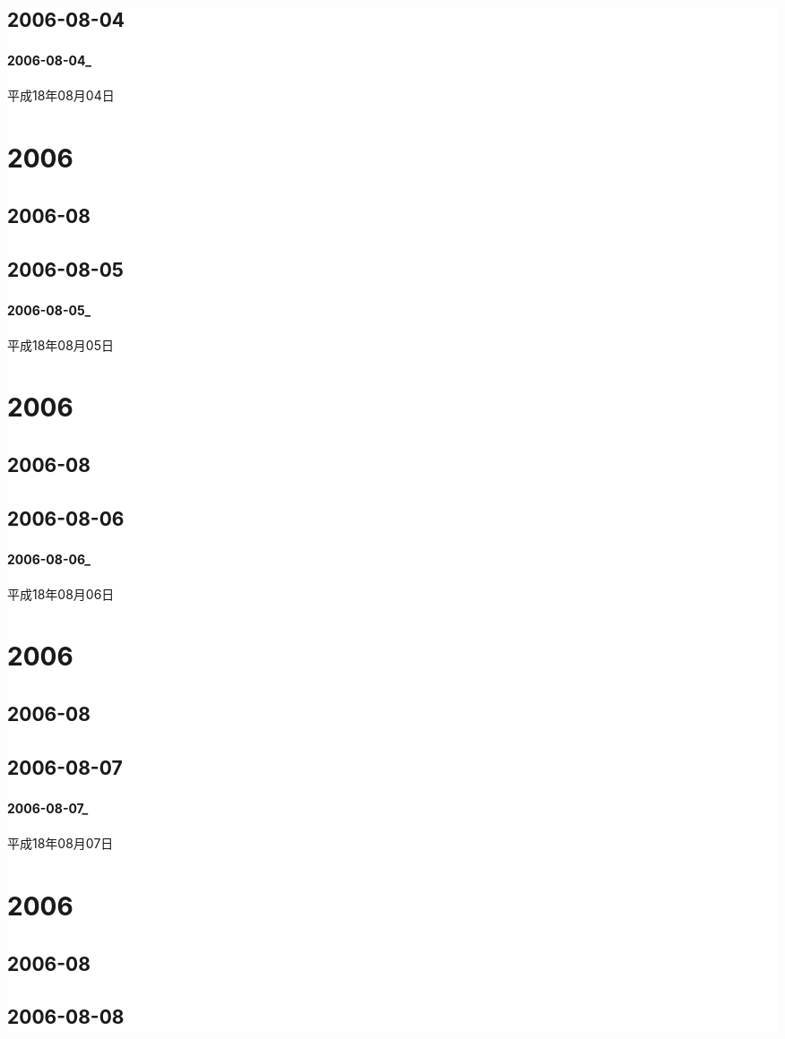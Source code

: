 ## 2006-08-04

#### 2006-08-04_

平成18年08月04日


# 2006

## 2006-08

## 2006-08-05

#### 2006-08-05_

平成18年08月05日


# 2006

## 2006-08

## 2006-08-06

#### 2006-08-06_

平成18年08月06日


# 2006

## 2006-08

## 2006-08-07

#### 2006-08-07_

平成18年08月07日


# 2006

## 2006-08

## 2006-08-08
